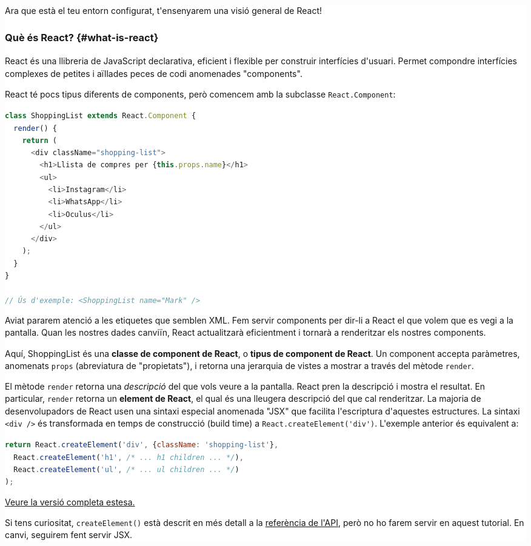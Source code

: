 Ara que està el teu entorn configurat, t'ensenyarem una visió general de React!

### Què és React? {#what-is-react}

React és una llibreria de JavaScript declarativa, eficient i flexible per construir interfícies d'usuari. Permet compondre interfícies complexes de petites i aïllades peces de codi anomenades "components".

React té pocs tipus diferents de components, però comencem amb la subclasse `React.Component`:

```javascript
class ShoppingList extends React.Component {
  render() {
    return (
      <div className="shopping-list">
        <h1>Llista de compres per {this.props.name}</h1>
        <ul>
          <li>Instagram</li>
          <li>WhatsApp</li>
          <li>Oculus</li>
        </ul>
      </div>
    );
  }
}

// Ús d'exemple: <ShoppingList name="Mark" />
```

Aviat pararem atenció a les etiquetes que semblen XML. Fem servir components per dir-li a React el que volem que es vegi a la pantalla. Quan les nostres dades canviïn, React actualitzarà eficientment i tornarà a renderitzar els nostres components.

Aquí, ShoppingList és una **classe de component de React**, o **tipus de component de React**. Un component accepta paràmetres, anomenats `props` (abreviatura de "propietats"), i retorna una jerarquia de vistes a mostrar a través del mètode `render`.

El mètode `render` retorna una *descripció* del que vols veure a la pantalla. React pren la descripció i mostra el resultat. En particular, `render` retorna un **element de React**, el qual és una lleugera descripció del que cal renderitzar. La majoria de desenvolupadors de React usen una sintaxi especial anomenada "JSX" que facilita l'escriptura d'aquestes estructures. La sintaxi `<div />` és transformada en temps de construcció (build time) a `React.createElement('div')`. L'exemple anterior és equivalent a:

```javascript
return React.createElement('div', {className: 'shopping-list'},
  React.createElement('h1', /* ... h1 children ... */),
  React.createElement('ul', /* ... ul children ... */)
);
```

[Veure la versió completa estesa.](babel://tutorial-expanded-version)

Si tens curiositat, `createElement()` està descrit en més detall a la [referència de l'API](/docs/react-api.html#createelement), però no ho farem servir en aquest tutorial. En canvi, seguirem fent servir JSX.
